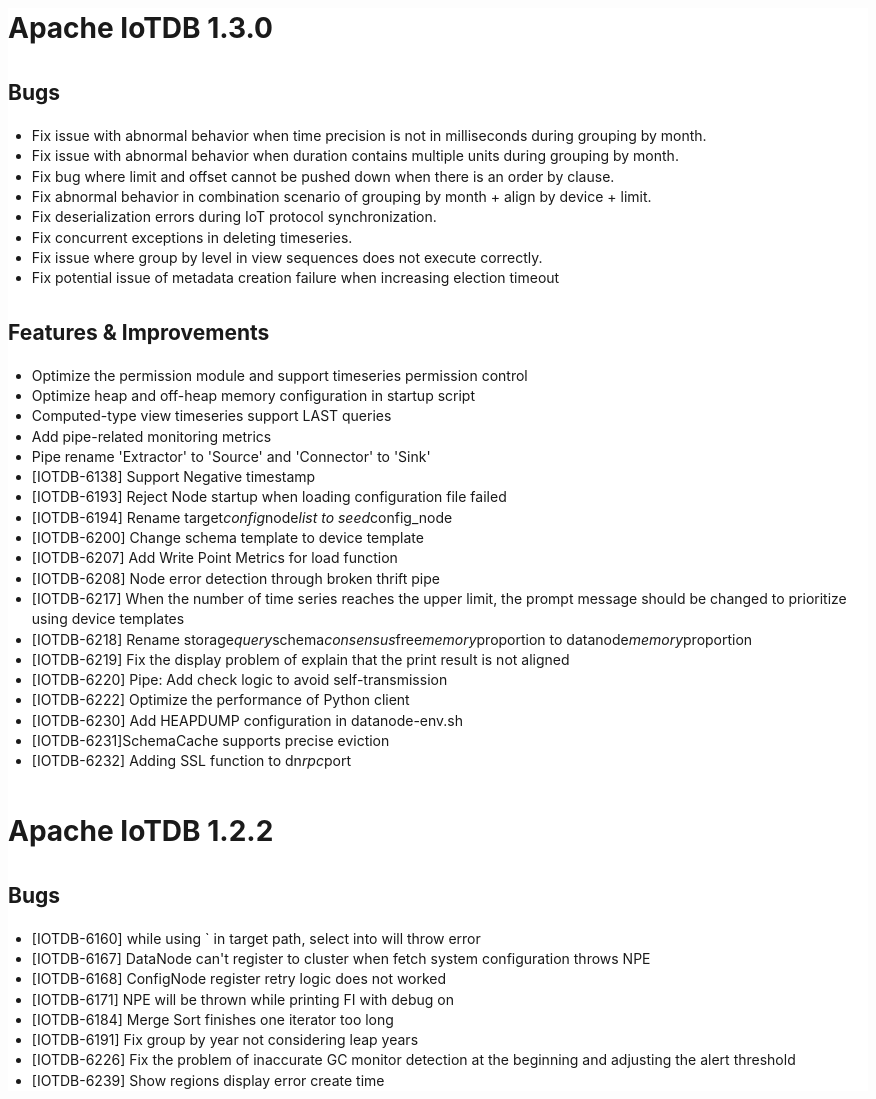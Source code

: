 # Apache IoTDB 1.3.0

## Bugs

- Fix issue with abnormal behavior when time precision is not in milliseconds during grouping by month.
- Fix issue with abnormal behavior when duration contains multiple units during grouping by month.
- Fix bug where limit and offset cannot be pushed down when there is an order by clause.
- Fix abnormal behavior in combination scenario of grouping by month + align by device + limit.
- Fix deserialization errors during IoT protocol synchronization.
- Fix concurrent exceptions in deleting timeseries.
- Fix issue where group by level in view sequences does not execute correctly.
- Fix potential issue of metadata creation failure when increasing election timeout

## Features & Improvements

- Optimize the permission module and support timeseries permission control
- Optimize heap and off-heap memory configuration in startup script
- Computed-type view timeseries support LAST queries
- Add pipe-related monitoring metrics
- Pipe rename 'Extractor' to 'Source' and 'Connector' to 'Sink'
- [IOTDB-6138] Support Negative timestamp
- [IOTDB-6193] Reject Node startup when loading configuration file failed
- [IOTDB-6194] Rename target*config*node*list to seed*config_node
- [IOTDB-6200] Change schema template to device template
- [IOTDB-6207] Add Write Point Metrics for load function
- [IOTDB-6208] Node error detection through broken thrift pipe
- [IOTDB-6217] When the number of time series reaches the upper limit, the prompt message should be changed to prioritize using device templates
- [IOTDB-6218] Rename storage*query*schema*consensus*free*memory*proportion to datanode*memory*proportion
- [IOTDB-6219] Fix the display problem of explain that the print result is not aligned
- [IOTDB-6220] Pipe: Add check logic to avoid self-transmission
- [IOTDB-6222] Optimize the performance of Python client
- [IOTDB-6230] Add HEAPDUMP configuration in datanode-env.sh
- [IOTDB-6231]SchemaCache supports precise eviction
- [IOTDB-6232] Adding SSL function to dn*rpc*port

# Apache IoTDB 1.2.2

## Bugs

- [IOTDB-6160] while using ` in target path, select into will throw error
- [IOTDB-6167] DataNode can't register to cluster when fetch system configuration throws NPE
- [IOTDB-6168] ConfigNode register retry logic does not worked
- [IOTDB-6171] NPE will be thrown while printing FI with debug on
- [IOTDB-6184] Merge Sort finishes one iterator too long
- [IOTDB-6191] Fix group by year not considering leap years
- [IOTDB-6226] Fix the problem of inaccurate GC monitor detection at the beginning and adjusting the alert threshold
- [IOTDB-6239] Show regions display error create time
